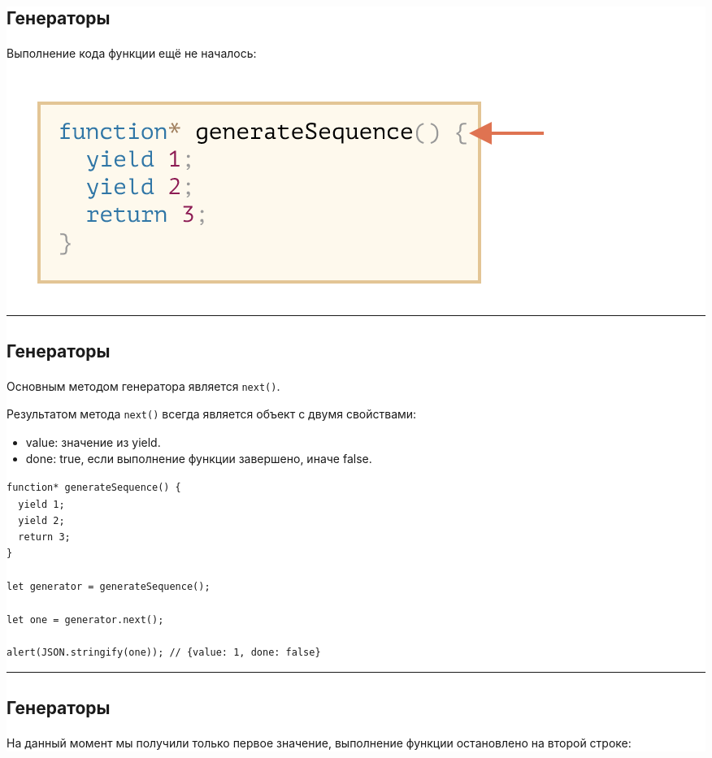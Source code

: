 
## Генераторы

Выполнение кода функции ещё не началось:

![](img/13.png)

---

## Генераторы

Основным методом генератора является `next()`.

Результатом метода `next()` всегда является объект с двумя свойствами:

- value: значение из yield.
- done: true, если выполнение функции завершено, иначе false.

```
function* generateSequence() {
  yield 1;
  yield 2;
  return 3;
}

let generator = generateSequence();

let one = generator.next();

alert(JSON.stringify(one)); // {value: 1, done: false}
```

---

## Генераторы

На данный момент мы получили только первое значение, выполнение функции остановлено на второй строке:
